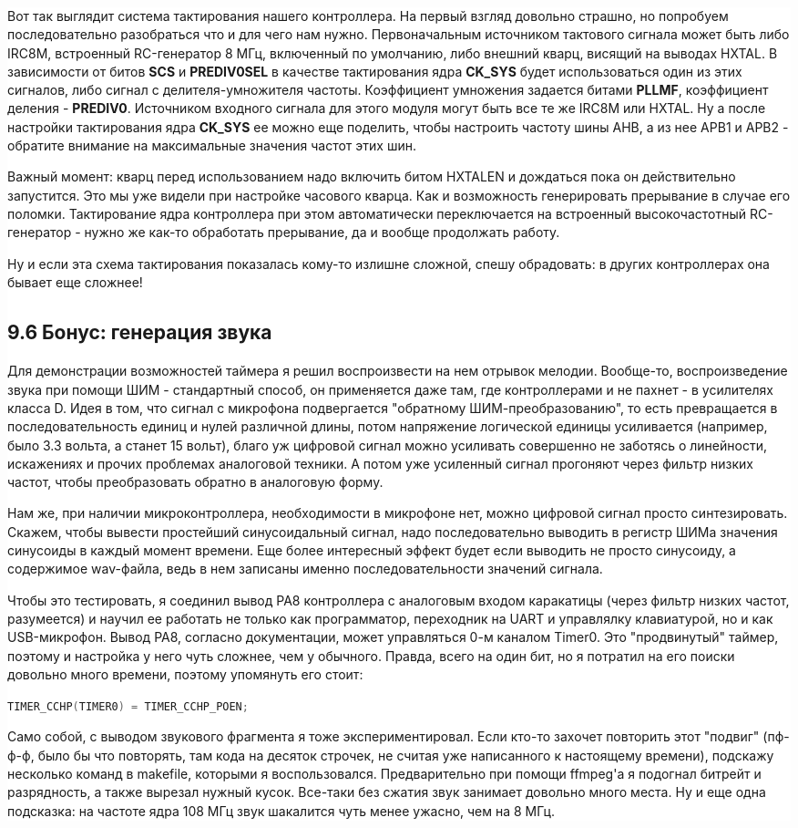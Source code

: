 Вот так выглядит система тактирования нашего контроллера. На первый взгляд довольно страшно, но попробуем последовательно разобраться что и для чего нам нужно. Первоначальным источником тактового сигнала может быть либо IRC8M, встроенный RC-генератор 8 МГц, включенный по умолчанию, либо внешний кварц, висящий на выводах HXTAL. В зависимости от битов **SCS** и **PREDIV0SEL** в качестве тактирования ядра **CK_SYS** будет использоваться один из этих сигналов, либо сигнал с делителя-умножителя частоты. Коэффициент умножения задается битами **PLLMF**, коэффициент деления - **PREDIV0**. Источником входного сигнала для этого модуля могут быть все те же IRC8M или HXTAL. Ну а после настройки тактирования ядра **CK_SYS** ее можно еще поделить, чтобы настроить частоту шины AHB, а из нее APB1 и APB2 - обратите внимание на максимальные значения частот этих шин.

Важный момент: кварц перед использованием надо включить битом HXTALEN и дождаться пока он действительно запустится. Это мы уже видели при настройке часового кварца. Как и возможность генерировать прерывание в случае его поломки. Тактирование ядра контроллера при этом автоматически переключается на встроенный высокочастотный RC-генератор - нужно же как-то обработать прерывание, да и вообще продолжать работу.

Ну и если эта схема тактирования показалась кому-то излишне сложной, спешу обрадовать: в других контроллерах она бывает еще сложнее!

## 9.6 Бонус: генерация звука

Для демонстрации возможностей таймера я решил воспроизвести на нем отрывок мелодии. Вообще-то, воспроизведение звука при помощи ШИМ - стандартный способ, он применяется даже там, где контроллерами и не пахнет - в усилителях класса D. Идея в том, что сигнал с микрофона подвергается "обратному ШИМ-преобразованию", то есть превращается в последовательность единиц и нулей различной длины, потом напряжение логической единицы усиливается (например, было 3.3 вольта, а станет 15 вольт), благо уж цифровой сигнал можно усиливать совершенно не заботясь о линейности, искажениях и прочих проблемах аналоговой техники. А потом уже усиленный сигнал прогоняют через фильтр низких частот, чтобы преобразовать обратно в аналоговую форму.

Нам же, при наличии микроконтроллера, необходимости в микрофоне нет, можно цифровой сигнал просто синтезировать. Скажем, чтобы вывести простейший синусоидальный сигнал, надо последовательно выводить в регистр ШИМа значения синусоиды в каждый момент времени. Еще более интересный эффект будет если выводить не просто синусоиду, а содержимое wav-файла, ведь в нем записаны именно последовательности значений сигнала.

Чтобы это тестировать, я соединил вывод PA8 контроллера с аналоговым входом каракатицы (через фильтр низких частот, разумеется) и научил ее работать не только как программатор, переходник на UART и управлялку клавиатурой, но и как USB-микрофон. Вывод PA8, согласно документации, может управляться 0-м каналом Timer0. Это "продвинутый" таймер, поэтому и настройка у него чуть сложнее, чем у обычного. Правда, всего на один бит, но я потратил на его поиски довольно много времени, поэтому упомянуть его стоит:

```c
TIMER_CCHP(TIMER0) = TIMER_CCHP_POEN;
```

Само собой, с выводом звукового фрагмента я тоже экспериментировал. Если кто-то захочет повторить этот "подвиг" (пф-ф-ф, было бы что повторять, там кода на десяток строчек, не считая уже написанного к настоящему времени), подскажу несколько команд в makefile, которыми я воспользовался. Предварительно при помощи ffmpeg'а я подогнал битрейт и разрядность, а также вырезал нужный кусок. Все-таки без сжатия звук занимает довольно много места. Ну и еще одна подсказка: на частоте ядра 108 МГц звук шакалится чуть менее ужасно, чем на 8 МГц.

